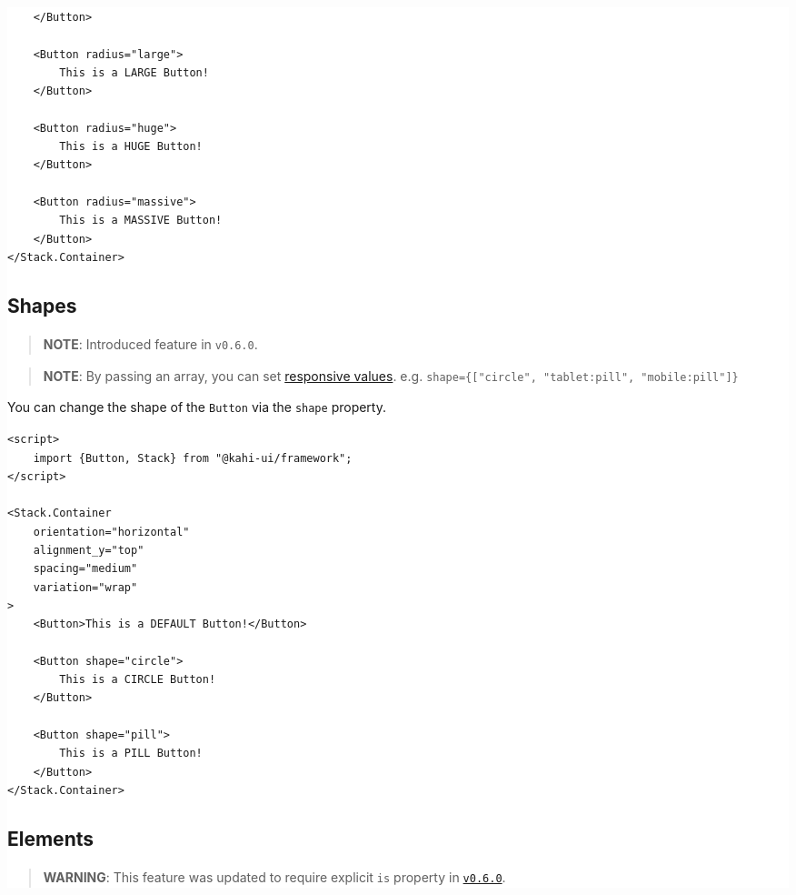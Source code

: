 ```svelte {title="Button Radius" mode="repl"}
    </Button>

    <Button radius="large">
        This is a LARGE Button!
    </Button>

    <Button radius="huge">
        This is a HUGE Button!
    </Button>

    <Button radius="massive">
        This is a MASSIVE Button!
    </Button>
</Stack.Container>
```

## Shapes

> **NOTE**: Introduced feature in `v0.6.0`.

> **NOTE**: By passing an array, you can set [responsive values](../framework/responsitivity.md). e.g. `shape={["circle", "tablet:pill", "mobile:pill"]}`

You can change the shape of the `Button` via the `shape` property.

```svelte {title="Button Shapes" mode="repl"}
<script>
    import {Button, Stack} from "@kahi-ui/framework";
</script>

<Stack.Container
    orientation="horizontal"
    alignment_y="top"
    spacing="medium"
    variation="wrap"
>
    <Button>This is a DEFAULT Button!</Button>

    <Button shape="circle">
        This is a CIRCLE Button!
    </Button>

    <Button shape="pill">
        This is a PILL Button!
    </Button>
</Stack.Container>
```

## Elements

> **WARNING**: This feature was updated to require explicit `is` property in [`v0.6.0`](../migrations/0.5.x-to-0.6.x.md).
